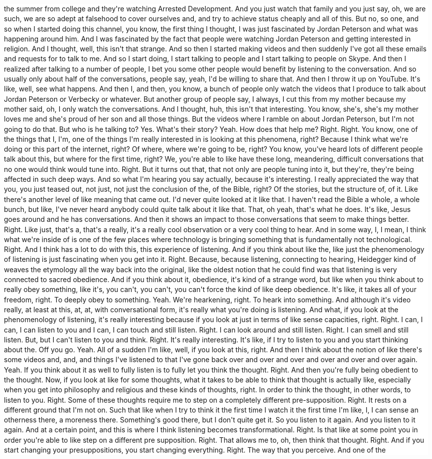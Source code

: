 the summer from college and they're watching Arrested Development. And you just watch that family and you just say, oh, we are such, we are so adept at falsehood to cover ourselves and, and try to achieve status cheaply and all of this. But no, so one, and so when I started doing this channel, you know, the first thing I thought, I was just fascinated by Jordan Peterson and what was happening around him. And I was fascinated by the fact that people were watching Jordan Peterson and getting interested in religion. And I thought, well, this isn't that strange. And so then I started making videos and then suddenly I've got all these emails and requests for to talk to me. And so I start doing, I start talking to people and I start talking to people on Skype. And then I realized after talking to a number of people, I bet you some other people would benefit by listening to the conversation. And so usually only about half of the conversations, people say, yeah, I'd be willing to share that. And then I throw it up on YouTube. It's like, well, see what happens. And then I, and then, you know, a bunch of people only watch the videos that I produce to talk about Jordan Peterson or Verbecky or whatever. But another group of people say, I always, I cut this from my mother because my mother said, oh, I only watch the conversations. And I thought, huh, this isn't that interesting. You know, she's, she's my mother loves me and she's proud of her son and all those things. But the videos where I ramble on about Jordan Peterson, but I'm not going to do that. But who is he talking to? Yes. What's their story? Yeah. How does that help me? Right. Right. You know, one of the things that I, I'm, one of the things I'm really interested in is looking at this phenomena, right? Because I think what we're doing or this part of the internet, right? Of where, where we're going to be, right? You know, you've heard lots of different people talk about this, but where for the first time, right? We, you're able to like have these long, meandering, difficult conversations that no one would think would tune into. Right. But it turns out that, that not only are people tuning into it, but they're, they're being affected in such deep ways. And so what I'm hearing you say actually, because it's interesting. I really appreciated the way that you, you just teased out, not just, not just the conclusion of the, of the Bible, right? Of the stories, but the structure of, of it. Like there's another level of like meaning that came out. I'd never quite looked at it like that. I haven't read the Bible a whole, a whole bunch, but like, I've never heard anybody could quite talk about it like that. That, oh yeah, that's what he does. It's like, Jesus goes around and he has conversations. And then it shows an impact to those conversations that seem to make things better. Right. Like just, that's a, that's a really, it's a really cool observation or a very cool thing to hear. And in some way, I, I mean, I think what we're inside of is one of the few places where technology is bringing something that is fundamentally not technological. Right. And I think has a lot to do with this, this experience of listening. And if you think about like the, like just the phenomenology of listening is just fascinating when you get into it. Right. Because, because listening, connecting to hearing, Heidegger kind of weaves the etymology all the way back into the original, like the oldest notion that he could find was that listening is very connected to sacred obedience. And if you think about it, obedience, it's kind of a strange word, but like when you think about to really obey something, like it's, you can't, you can't, you can't force the kind of like deep obedience. It's like, it takes all of your freedom, right. To deeply obey to something. Yeah. We're hearkening, right. To heark into something. And although it's video really, at least at this, at, at, with conversational form, it's really what you're doing is listening. And what, if you look at the phenomenology of listening, it's really interesting because if you look at just in terms of like sense capacities, right. Right. I can, I can, I can listen to you and I can, I can touch and still listen. Right. I can look around and still listen. Right. I can smell and still listen. But, but I can't listen to you and think. Right. It's really interesting. It's like, if I try to listen to you and you start thinking about the. Off you go. Yeah. All of a sudden I'm like, well, if you look at this, right. And then I think about the notion of like there's some videos and, and, and things I've listened to that I've gone back over and over and over and over and over and over again. Yeah. If you think about it as well to fully listen is to fully let you think the thought. Right. And then you're fully being obedient to the thought. Now, if you look at like for some thoughts, what it takes to be able to think that thought is actually like, especially when you get into philosophy and religious and these kinds of thoughts, right. In order to think the thought, in other words, to listen to you. Right. Some of these thoughts require me to step on a completely different pre-supposition. Right. It rests on a different ground that I'm not on. Such that like when I try to think it the first time I watch it the first time I'm like, I, I can sense an otherness there, a moreness there. Something's good there, but I don't quite get it. So you listen to it again. And you listen to it again. And at a certain point, and this is where I think listening becomes transformational. Right. Is that like at some point you in order you're able to like step on a different pre supposition. Right. That allows me to, oh, then think that thought. Right. And if you start changing your presuppositions, you start changing everything. Right. The way that you perceive. And one of the
